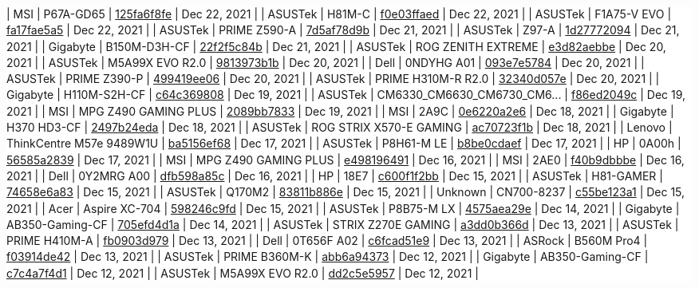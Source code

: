 | MSI           | P67A-GD65                   | [125fa6f8fe](https://linux-hardware.org/?probe=125fa6f8fe) | Dec 22, 2021 |
| ASUSTek       | H81M-C                      | [f0e03ffaed](https://linux-hardware.org/?probe=f0e03ffaed) | Dec 22, 2021 |
| ASUSTek       | F1A75-V EVO                 | [fa17fae5a5](https://linux-hardware.org/?probe=fa17fae5a5) | Dec 22, 2021 |
| ASUSTek       | PRIME Z590-A                | [7d5af78d9b](https://linux-hardware.org/?probe=7d5af78d9b) | Dec 21, 2021 |
| ASUSTek       | Z97-A                       | [1d27772094](https://linux-hardware.org/?probe=1d27772094) | Dec 21, 2021 |
| Gigabyte      | B150M-D3H-CF                | [22f2f5c84b](https://linux-hardware.org/?probe=22f2f5c84b) | Dec 21, 2021 |
| ASUSTek       | ROG ZENITH EXTREME          | [e3d82aebbe](https://linux-hardware.org/?probe=e3d82aebbe) | Dec 20, 2021 |
| ASUSTek       | M5A99X EVO R2.0             | [9813973b1b](https://linux-hardware.org/?probe=9813973b1b) | Dec 20, 2021 |
| Dell          | 0NDYHG A01                  | [093e7e5784](https://linux-hardware.org/?probe=093e7e5784) | Dec 20, 2021 |
| ASUSTek       | PRIME Z390-P                | [499419ee06](https://linux-hardware.org/?probe=499419ee06) | Dec 20, 2021 |
| ASUSTek       | PRIME H310M-R R2.0          | [32340d057e](https://linux-hardware.org/?probe=32340d057e) | Dec 20, 2021 |
| Gigabyte      | H110M-S2H-CF                | [c64c369808](https://linux-hardware.org/?probe=c64c369808) | Dec 19, 2021 |
| ASUSTek       | CM6330_CM6630_CM6730_CM6... | [f86ed2049c](https://linux-hardware.org/?probe=f86ed2049c) | Dec 19, 2021 |
| MSI           | MPG Z490 GAMING PLUS        | [2089bb7833](https://linux-hardware.org/?probe=2089bb7833) | Dec 19, 2021 |
| MSI           | 2A9C                        | [0e6220a2e6](https://linux-hardware.org/?probe=0e6220a2e6) | Dec 18, 2021 |
| Gigabyte      | H370 HD3-CF                 | [2497b24eda](https://linux-hardware.org/?probe=2497b24eda) | Dec 18, 2021 |
| ASUSTek       | ROG STRIX X570-E GAMING     | [ac70723f1b](https://linux-hardware.org/?probe=ac70723f1b) | Dec 18, 2021 |
| Lenovo        | ThinkCentre M57e 9489W1U    | [ba5156ef68](https://linux-hardware.org/?probe=ba5156ef68) | Dec 17, 2021 |
| ASUSTek       | P8H61-M LE                  | [b8be0cdaef](https://linux-hardware.org/?probe=b8be0cdaef) | Dec 17, 2021 |
| HP            | 0A00h                       | [56585a2839](https://linux-hardware.org/?probe=56585a2839) | Dec 17, 2021 |
| MSI           | MPG Z490 GAMING PLUS        | [e498196491](https://linux-hardware.org/?probe=e498196491) | Dec 16, 2021 |
| MSI           | 2AE0                        | [f40b9dbbbe](https://linux-hardware.org/?probe=f40b9dbbbe) | Dec 16, 2021 |
| Dell          | 0Y2MRG A00                  | [dfb598a85c](https://linux-hardware.org/?probe=dfb598a85c) | Dec 16, 2021 |
| HP            | 18E7                        | [c600f1f2bb](https://linux-hardware.org/?probe=c600f1f2bb) | Dec 15, 2021 |
| ASUSTek       | H81-GAMER                   | [74658e6a83](https://linux-hardware.org/?probe=74658e6a83) | Dec 15, 2021 |
| ASUSTek       | Q170M2                      | [83811b886e](https://linux-hardware.org/?probe=83811b886e) | Dec 15, 2021 |
| Unknown       | CN700-8237                  | [c55be123a1](https://linux-hardware.org/?probe=c55be123a1) | Dec 15, 2021 |
| Acer          | Aspire XC-704               | [598246c9fd](https://linux-hardware.org/?probe=598246c9fd) | Dec 15, 2021 |
| ASUSTek       | P8B75-M LX                  | [4575aea29e](https://linux-hardware.org/?probe=4575aea29e) | Dec 14, 2021 |
| Gigabyte      | AB350-Gaming-CF             | [705efd4d1a](https://linux-hardware.org/?probe=705efd4d1a) | Dec 14, 2021 |
| ASUSTek       | STRIX Z270E GAMING          | [a3dd0b366d](https://linux-hardware.org/?probe=a3dd0b366d) | Dec 13, 2021 |
| ASUSTek       | PRIME H410M-A               | [fb0903d979](https://linux-hardware.org/?probe=fb0903d979) | Dec 13, 2021 |
| Dell          | 0T656F A02                  | [c6fcad51e9](https://linux-hardware.org/?probe=c6fcad51e9) | Dec 13, 2021 |
| ASRock        | B560M Pro4                  | [f03914de42](https://linux-hardware.org/?probe=f03914de42) | Dec 13, 2021 |
| ASUSTek       | PRIME B360M-K               | [abb6a94373](https://linux-hardware.org/?probe=abb6a94373) | Dec 12, 2021 |
| Gigabyte      | AB350-Gaming-CF             | [c7c4a7f4d1](https://linux-hardware.org/?probe=c7c4a7f4d1) | Dec 12, 2021 |
| ASUSTek       | M5A99X EVO R2.0             | [dd2c5e5957](https://linux-hardware.org/?probe=dd2c5e5957) | Dec 12, 2021 |